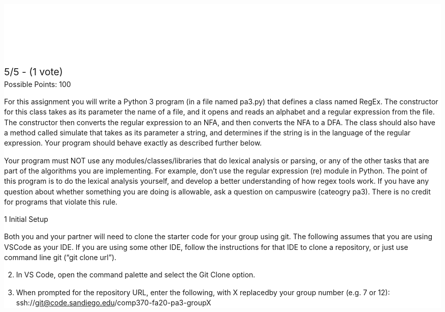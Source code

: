 <div class="kksr-stars-active" style="width: 138px;">
            <div class="kksr-star" style="padding-right: 4px">


<div class="kksr-icon" style="width: 24px; height: 24px;"></div>
        </div>
            <div class="kksr-star" style="padding-right: 4px">


<div class="kksr-icon" style="width: 24px; height: 24px;"></div>
        </div>
            <div class="kksr-star" style="padding-right: 4px">


<div class="kksr-icon" style="width: 24px; height: 24px;"></div>
        </div>
            <div class="kksr-star" style="padding-right: 4px">


<div class="kksr-icon" style="width: 24px; height: 24px;"></div>
        </div>
            <div class="kksr-star" style="padding-right: 4px">


<div class="kksr-icon" style="width: 24px; height: 24px;"></div>
        </div>
    </div>
</div>


<div class="kksr-legend" style="font-size: 19.2px;">
            5/5 - (1 vote)    </div>
    </div>
Possible Points: 100

For this assignment you will write a Python 3 program (in a file named pa3.py) that defines a class named RegEx. The constructor for this class takes as its parameter the name of a file, and it opens and reads an alphabet and a regular expression from the file. The constructor then converts the regular expression to an NFA, and then converts the NFA to a DFA. The class should also have a method called simulate that takes as its parameter a string, and determines if the string is in the language of the regular expression. Your program should behave exactly as described further below.

Your program must NOT use any modules/classes/libraries that do lexical analysis or parsing, or any of the other tasks that are part of the algorithms you are implementing. For example, don’t use the regular expression (re) module in Python. The point of this program is to do the lexical analysis yourself, and develop a better understanding of how regex tools work. If you have any question about whether something you are doing is allowable, ask a question on campuswire (cateogry pa3). There is no credit for programs that violate this rule.

1 Initial Setup

Both you and your partner will need to clone the starter code for your group using git. The following assumes that you are using VSCode as your IDE. If you are using some other IDE, follow the instructions for that IDE to clone a repository, or just use command line git (“git clone url”).

2. In VS Code, open the command palette and select the Git Clone option.

3. When prompted for the repository URL, enter the following, with X replacedby your group number (e.g. 7 or 12): ssh://git@code.sandiego.edu/comp370-fa20-pa3-groupX
